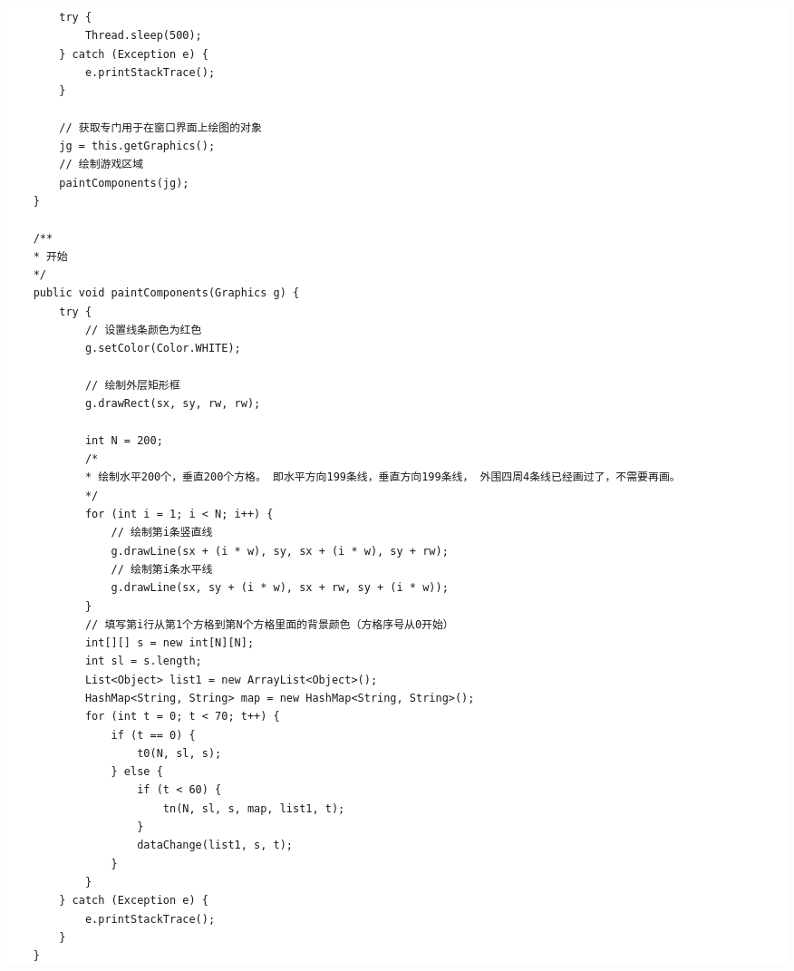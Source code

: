 			try {
				Thread.sleep(500);
			} catch (Exception e) {
				e.printStackTrace();
			}

			// 获取专门用于在窗口界面上绘图的对象
			jg = this.getGraphics();
			// 绘制游戏区域
			paintComponents(jg);
		}

		/**
		* 开始
		*/
		public void paintComponents(Graphics g) {
			try {
				// 设置线条颜色为红色
				g.setColor(Color.WHITE);

				// 绘制外层矩形框
				g.drawRect(sx, sy, rw, rw);

				int N = 200;
				/*
				* 绘制水平200个，垂直200个方格。 即水平方向199条线，垂直方向199条线， 外围四周4条线已经画过了，不需要再画。
				*/
				for (int i = 1; i < N; i++) {
					// 绘制第i条竖直线
					g.drawLine(sx + (i * w), sy, sx + (i * w), sy + rw);
					// 绘制第i条水平线
					g.drawLine(sx, sy + (i * w), sx + rw, sy + (i * w));
				}
				// 填写第i行从第1个方格到第N个方格里面的背景颜色（方格序号从0开始）
				int[][] s = new int[N][N];
				int sl = s.length;
				List<Object> list1 = new ArrayList<Object>();
				HashMap<String, String> map = new HashMap<String, String>();
				for (int t = 0; t < 70; t++) {
					if (t == 0) {
						t0(N, sl, s);
					} else {
						if (t < 60) {
							tn(N, sl, s, map, list1, t);
						}
						dataChange(list1, s, t);
					}
				}
			} catch (Exception e) {
				e.printStackTrace();
			}
		}
